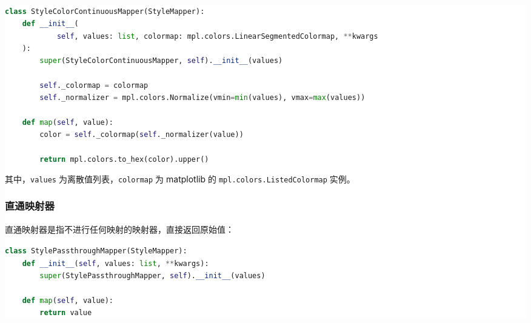 ```python
class StyleColorContinuousMapper(StyleMapper):
    def __init__(
            self, values: list, colormap: mpl.colors.LinearSegmentedColormap, **kwargs
    ):
        super(StyleColorContinuousMapper, self).__init__(values)

        self._colormap = colormap
        self._normalizer = mpl.colors.Normalize(vmin=min(values), vmax=max(values))

    def map(self, value):
        color = self._colormap(self._normalizer(value))

        return mpl.colors.to_hex(color).upper()
```

其中，`values` 为离散值列表，`colormap` 为 matplotlib 的 `mpl.colors.ListedColormap` 实例。

### 直通映射器

直通映射器是指不进行任何映射的映射器，直接返回原始值：

```python
class StylePassthroughMapper(StyleMapper):
    def __init__(self, values: list, **kwargs):
        super(StylePassthroughMapper, self).__init__(values)

    def map(self, value):
        return value
```
